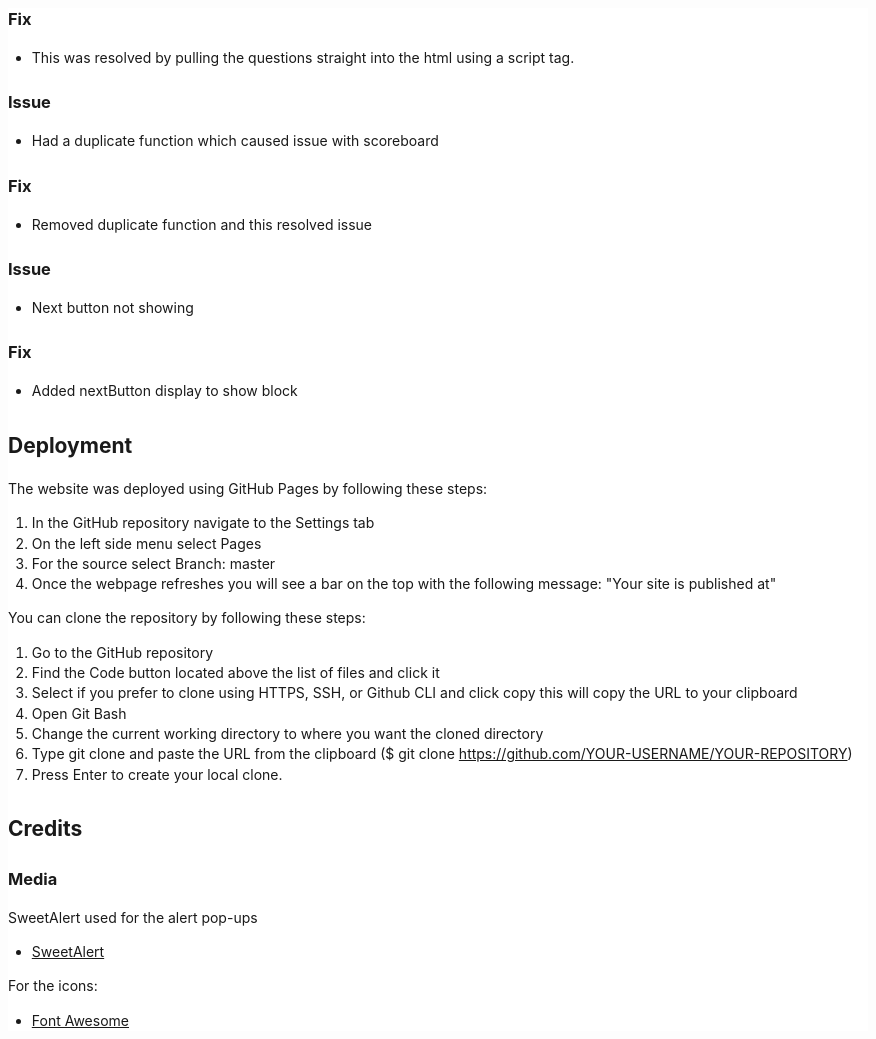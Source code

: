 ### Fix

- This was resolved by pulling the questions straight into the html using a script tag.

### Issue

- Had a duplicate function which caused issue with scoreboard

### Fix

- Removed duplicate function and this resolved issue

### Issue

- Next button not showing

### Fix

- Added nextButton display to show block

## Deployment

The website was deployed using GitHub Pages by following these steps:

1. In the GitHub repository navigate to the Settings tab
2. On the left side menu select Pages
3. For the source select Branch: master
4. Once the webpage refreshes you will see a bar on the top with the following message: "Your site is published at"

You can clone the repository by following these steps:

1. Go to the GitHub repository
2. Find the Code button located above the list of files and click it
3. Select if you prefer to clone using HTTPS, SSH, or Github CLI and click copy this will copy the URL to your clipboard
4. Open Git Bash
5. Change the current working directory to where you want the cloned directory
6. Type git clone and paste the URL from the clipboard ($ git clone https://github.com/YOUR-USERNAME/YOUR-REPOSITORY)
7. Press Enter to create your local clone.

## Credits

### Media

SweetAlert used for the alert pop-ups

- [SweetAlert](https://sweetalert2.github.io/)

For the icons:

- [Font Awesome](https://fontawesome.com)
